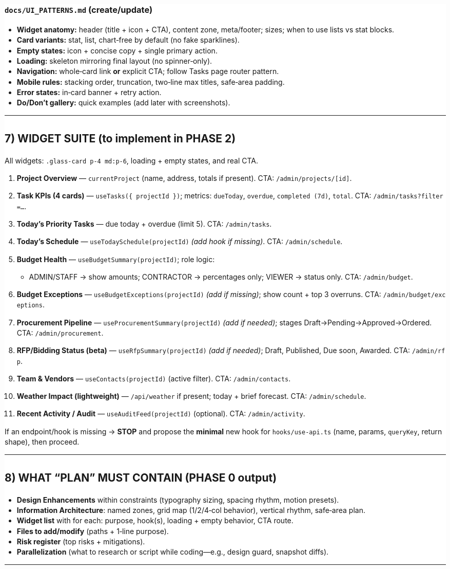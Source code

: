 ### `docs/UI_PATTERNS.md` (create/update)

* **Widget anatomy:** header (title + icon + CTA), content zone, meta/footer; sizes; when to use lists vs stat blocks.
* **Card variants:** stat, list, chart‑free by default (no fake sparklines).
* **Empty states:** icon + concise copy + single primary action.
* **Loading:** skeleton mirroring final layout (no spinner‑only).
* **Navigation:** whole‑card link **or** explicit CTA; follow Tasks page router pattern.
* **Mobile rules:** stacking order, truncation, two‑line max titles, safe‑area padding.
* **Error states:** in‑card banner + retry action.
* **Do/Don’t gallery:** quick examples (add later with screenshots).

---

## 7) WIDGET SUITE (to implement in PHASE 2)

All widgets: `.glass-card p-4 md:p-6`, loading + empty states, and real CTA.

1. **Project Overview** — `currentProject` (name, address, totals if present). CTA: `/admin/projects/[id]`.
2. **Task KPIs (4 cards)** — `useTasks({ projectId })`; metrics: `dueToday`, `overdue`, `completed (7d)`, `total`. CTA: `/admin/tasks?filter=…`.
3. **Today’s Priority Tasks** — due today + overdue (limit 5). CTA: `/admin/tasks`.
4. **Today’s Schedule** — `useTodaySchedule(projectId)` *(add hook if missing)*. CTA: `/admin/schedule`.
5. **Budget Health** — `useBudgetSummary(projectId)`; role logic:

   * ADMIN/STAFF → show amounts; CONTRACTOR → percentages only; VIEWER → status only. CTA: `/admin/budget`.
6. **Budget Exceptions** — `useBudgetExceptions(projectId)` *(add if missing)*; show count + top 3 overruns. CTA: `/admin/budget/exceptions`.
7. **Procurement Pipeline** — `useProcurementSummary(projectId)` *(add if needed)*; stages Draft→Pending→Approved→Ordered. CTA: `/admin/procurement`.
8. **RFP/Bidding Status (beta)** — `useRfpSummary(projectId)` *(add if needed)*; Draft, Published, Due soon, Awarded. CTA: `/admin/rfp`.
9. **Team & Vendors** — `useContacts(projectId)` (active filter). CTA: `/admin/contacts`.
10. **Weather Impact (lightweight)** — `/api/weather` if present; today + brief forecast. CTA: `/admin/schedule`.
11. **Recent Activity / Audit** — `useAuditFeed(projectId)` (optional). CTA: `/admin/activity`.

If an endpoint/hook is missing → **STOP** and propose the **minimal** new hook for `hooks/use-api.ts` (name, params, `queryKey`, return shape), then proceed.

---

## 8) WHAT “PLAN” MUST CONTAIN (PHASE 0 output)

* **Design Enhancements** within constraints (typography sizing, spacing rhythm, motion presets).
* **Information Architecture**: named zones, grid map (1/2/4‑col behavior), vertical rhythm, safe‑area plan.
* **Widget list** with for each: purpose, hook(s), loading + empty behavior, CTA route.
* **Files to add/modify** (paths + 1‑line purpose).
* **Risk register** (top risks + mitigations).
* **Parallelization** (what to research or script while coding—e.g., design guard, snapshot diffs).

---